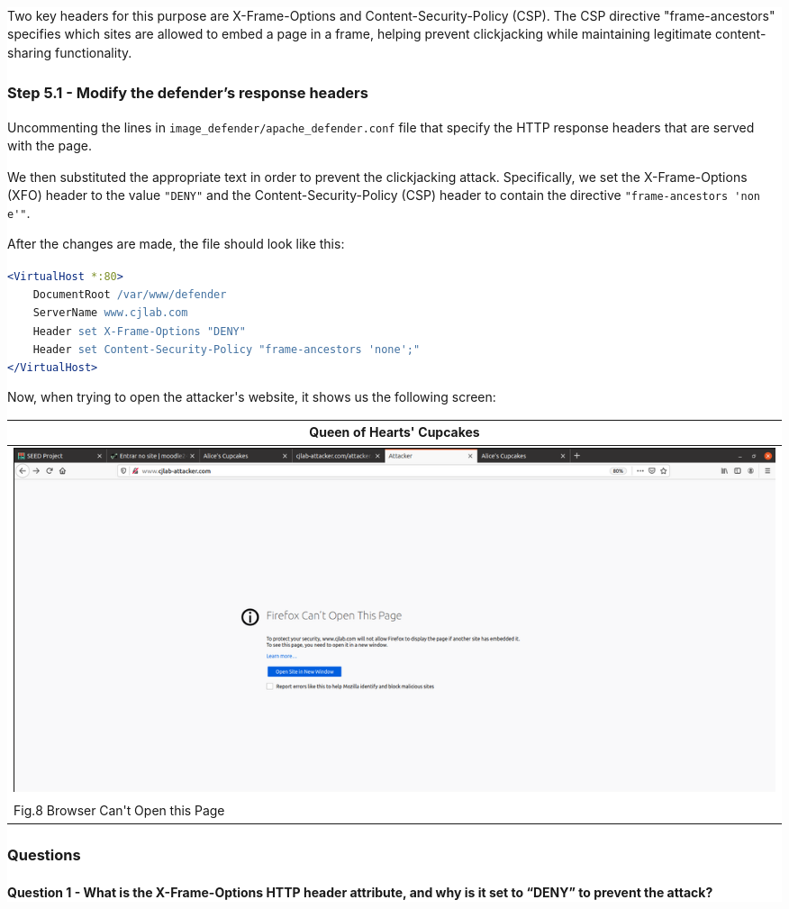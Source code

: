 Two key headers for this purpose are X-Frame-Options and Content-Security-Policy (CSP). The CSP directive "frame-ancestors" specifies which sites are allowed to embed a page in a frame, helping prevent clickjacking while maintaining legitimate content-sharing functionality.

### Step 5.1 - Modify the defender’s response headers

Uncommenting the lines in `image_defender/apache_defender.conf` file that specify the HTTP response headers that are served with the page.

We then substituted the appropriate text in order to prevent the clickjacking attack. Specifically, we set the X-Frame-Options (XFO) header to the value `"DENY"` and the Content-Security-Policy (CSP) header to contain the directive `"frame-ancestors 'none'"`.

After the changes are made, the file should look like this:

```apache
<VirtualHost *:80>
    DocumentRoot /var/www/defender
    ServerName www.cjlab.com
    Header set X-Frame-Options "DENY"
    Header set Content-Security-Policy "frame-ancestors 'none';"
</VirtualHost>
```

Now, when trying to open the attacker's website, it shows us the following screen:

|     Queen of Hearts' Cupcakes      |
|------------------------------------|
|     ![Attacker](images/lab4/8.png)    |
| Fig.8 Browser Can't Open this Page |

### Questions

#### Question 1 - What is the X-Frame-Options HTTP header attribute, and why is it set to “DENY” to prevent the attack?
